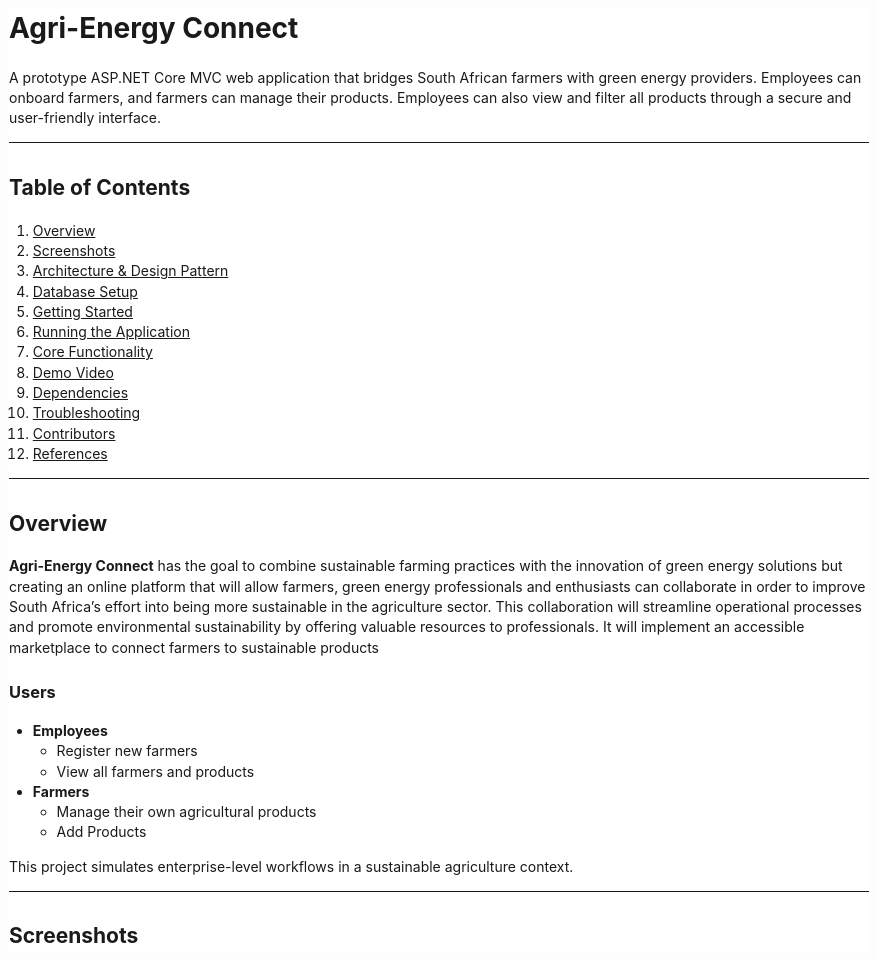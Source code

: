 
# Agri-Energy Connect

A prototype ASP.NET Core MVC web application that bridges South African farmers with green energy providers. Employees can onboard farmers, and farmers can manage their products. Employees can also view and filter all products through a secure and user-friendly interface.

---

## Table of Contents
1. [Overview](#overview)
2. [Screenshots](#screenshots)
3. [Architecture & Design Pattern](#architecture--design-patterns)  
4. [Database Setup](#database-setup)  
5. [Getting Started](#getting-started)  
6. [Running the Application](#running-the-application)  
7. [Core Functionality](#core-functionality)  
8. [Demo Video](#demo-video)  
9. [Dependencies](#dependencies)  
10. [Troubleshooting](#troubleshooting)  
11. [Contributors](#contributors)  
12. [References](#references)  

---

## Overview

**Agri-Energy Connect** has the goal to combine sustainable farming practices
with the innovation of green energy solutions but creating an online platform that will
allow farmers, green energy professionals and enthusiasts can collaborate in order to
improve South Africa’s effort into being more sustainable in the agriculture sector. This
collaboration will streamline operational processes and promote environmental
sustainability by offering valuable resources
to professionals. It will implement an
accessible marketplace to connect farmers
to sustainable products

### Users
- **Employees**
  - Register new farmers
  - View all farmers and products
- **Farmers**
  - Manage their own agricultural products
  - Add Products

This project simulates enterprise-level workflows in a sustainable agriculture context.

---

## Screenshots
